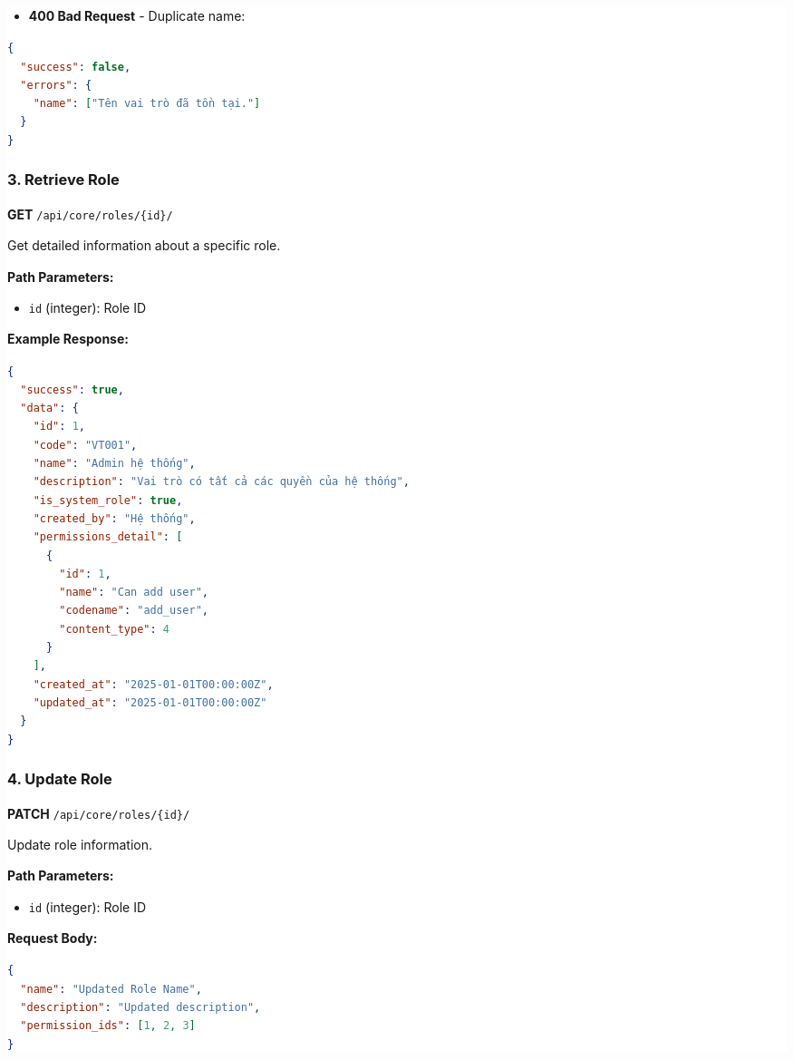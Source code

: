 - **400 Bad Request** - Duplicate name:
```json
{
  "success": false,
  "errors": {
    "name": ["Tên vai trò đã tồn tại."]
  }
}
```

### 3. Retrieve Role

**GET** `/api/core/roles/{id}/`

Get detailed information about a specific role.

**Path Parameters:**
- `id` (integer): Role ID

**Example Response:**
```json
{
  "success": true,
  "data": {
    "id": 1,
    "code": "VT001",
    "name": "Admin hệ thống",
    "description": "Vai trò có tất cả các quyền của hệ thống",
    "is_system_role": true,
    "created_by": "Hệ thống",
    "permissions_detail": [
      {
        "id": 1,
        "name": "Can add user",
        "codename": "add_user",
        "content_type": 4
      }
    ],
    "created_at": "2025-01-01T00:00:00Z",
    "updated_at": "2025-01-01T00:00:00Z"
  }
}
```

### 4. Update Role

**PATCH** `/api/core/roles/{id}/`

Update role information.

**Path Parameters:**
- `id` (integer): Role ID

**Request Body:**
```json
{
  "name": "Updated Role Name",
  "description": "Updated description",
  "permission_ids": [1, 2, 3]
}
```
